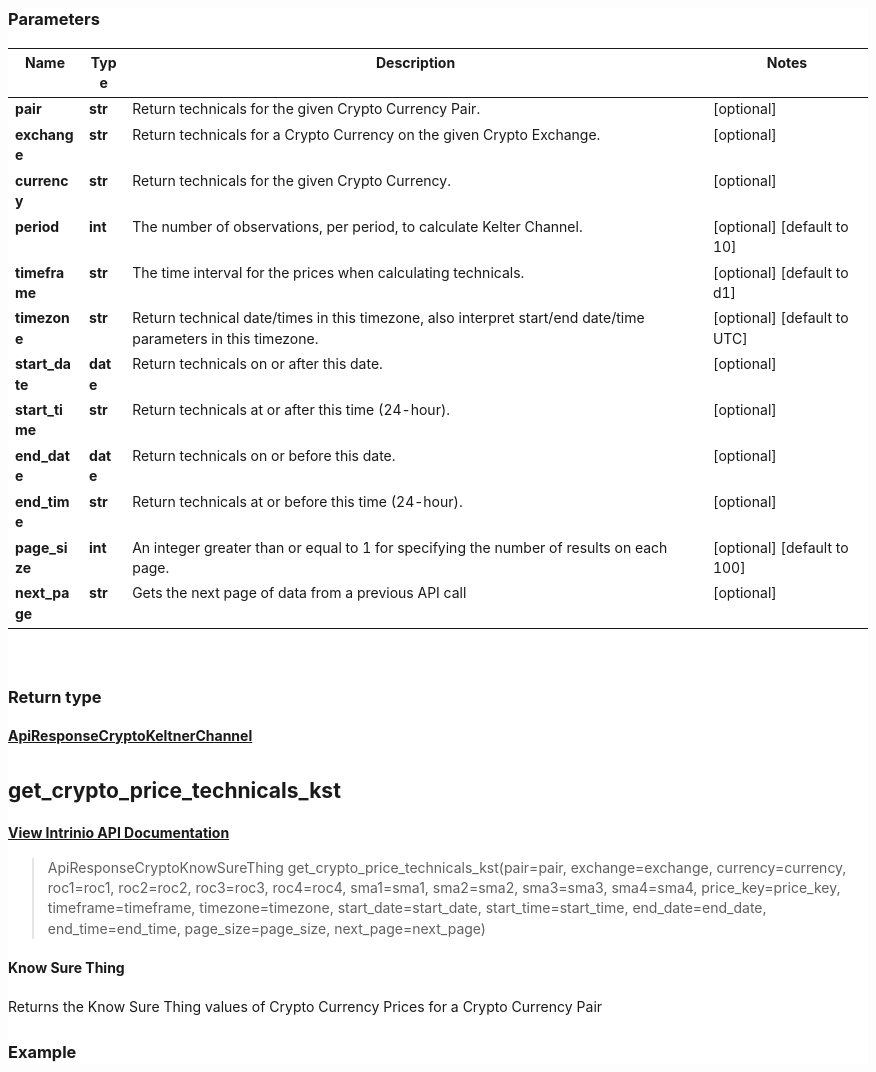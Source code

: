 [//]: # (START_DEFINITION)

### Parameters

[//]: # (START_PARAMETERS)


Name | Type | Description  | Notes
------------- | ------------- | ------------- | -------------
 **pair** | **str**| Return technicals for the given Crypto Currency Pair. | [optional]   &nbsp;
 **exchange** | **str**| Return technicals for a Crypto Currency on the given Crypto Exchange. | [optional]   &nbsp;
 **currency** | **str**| Return technicals for the given Crypto Currency. | [optional]   &nbsp;
 **period** | **int**| The number of observations, per period, to calculate Kelter Channel. | [optional] [default to 10]  &nbsp;
 **timeframe** | **str**| The time interval for the prices when calculating technicals. | [optional] [default to d1]  &nbsp;
 **timezone** | **str**| Return technical date/times in this timezone, also interpret start/end date/time parameters in this timezone. | [optional] [default to UTC]  &nbsp;
 **start_date** | **date**| Return technicals on or after this date. | [optional]   &nbsp;
 **start_time** | **str**| Return technicals at or after this time (24-hour). | [optional]   &nbsp;
 **end_date** | **date**| Return technicals on or before this date. | [optional]   &nbsp;
 **end_time** | **str**| Return technicals at or before this time (24-hour). | [optional]   &nbsp;
 **page_size** | **int**| An integer greater than or equal to 1 for specifying the number of results on each page. | [optional] [default to 100]  &nbsp;
 **next_page** | **str**| Gets the next page of data from a previous API call | [optional]   &nbsp;
<br/>

[//]: # (END_PARAMETERS)

### Return type

[**ApiResponseCryptoKeltnerChannel**](ApiResponseCryptoKeltnerChannel.md)

[//]: # (END_OPERATION)


[//]: # (START_OPERATION)

[//]: # (CLASS:CryptoApi)

[//]: # (METHOD:get_crypto_price_technicals_kst)

[//]: # (RETURN_TYPE:ApiResponseCryptoKnowSureThing)

[//]: # (RETURN_TYPE_KIND:object)

[//]: # (RETURN_TYPE_DOC:ApiResponseCryptoKnowSureThing.md)

[//]: # (OPERATION:get_crypto_price_technicals_kst_v2)

[//]: # (ENDPOINT:/crypto/prices/technicals/kst)

[//]: # (DOCUMENT_LINK:CryptoApi.md#get_crypto_price_technicals_kst)

## **get_crypto_price_technicals_kst**

[**View Intrinio API Documentation**](https://docs.intrinio.com/documentation/api_v2/get_crypto_price_technicals_kst_v2)

[//]: # (START_OVERVIEW)

> ApiResponseCryptoKnowSureThing get_crypto_price_technicals_kst(pair=pair, exchange=exchange, currency=currency, roc1=roc1, roc2=roc2, roc3=roc3, roc4=roc4, sma1=sma1, sma2=sma2, sma3=sma3, sma4=sma4, price_key=price_key, timeframe=timeframe, timezone=timezone, start_date=start_date, start_time=start_time, end_date=end_date, end_time=end_time, page_size=page_size, next_page=next_page)

#### Know Sure Thing


Returns the Know Sure Thing values of Crypto Currency Prices for a Crypto Currency Pair

[//]: # (END_OVERVIEW)

### Example
[//]: # (START_CODE_EXAMPLE)


[//]: # (METHOD:get_crypto_book_asks)
[//]: # (RETURN_TYPE:ApiResponseCryptoBookAsks)
[//]: # (RETURN_TYPE_DOC:ApiResponseCryptoBookAsks.md)
[//]: # (OPERATION:get_crypto_book_asks_v2)
[//]: # (ENDPOINT:/crypto/book/asks)
[//]: # (DOCUMENT_LINK:CryptoApi.md#get_crypto_book_asks)
[//]: # (END_CODE_EXAMPLE)
[//]: # (METHOD:get_crypto_book_bids)
[//]: # (RETURN_TYPE:ApiResponseCryptoBookBids)
[//]: # (RETURN_TYPE_DOC:ApiResponseCryptoBookBids.md)
[//]: # (OPERATION:get_crypto_book_bids_v2)
[//]: # (ENDPOINT:/crypto/book/bids)
[//]: # (DOCUMENT_LINK:CryptoApi.md#get_crypto_book_bids)
[//]: # (END_CODE_EXAMPLE)
[//]: # (METHOD:get_crypto_book_summary)
[//]: # (RETURN_TYPE:ApiResponseCryptoBook)
[//]: # (RETURN_TYPE_DOC:ApiResponseCryptoBook.md)
[//]: # (OPERATION:get_crypto_book_summary_v2)
[//]: # (ENDPOINT:/crypto/book)
[//]: # (DOCUMENT_LINK:CryptoApi.md#get_crypto_book_summary)
[//]: # (END_CODE_EXAMPLE)
[//]: # (METHOD:get_crypto_currencies)
[//]: # (RETURN_TYPE:ApiResponseCryptoCurrencies)
[//]: # (RETURN_TYPE_DOC:ApiResponseCryptoCurrencies.md)
[//]: # (OPERATION:get_crypto_currencies_v2)
[//]: # (ENDPOINT:/crypto/currencies)
[//]: # (DOCUMENT_LINK:CryptoApi.md#get_crypto_currencies)
[//]: # (END_CODE_EXAMPLE)
[//]: # (METHOD:get_crypto_exchanges)
[//]: # (RETURN_TYPE:ApiResponseCryptoExchanges)
[//]: # (RETURN_TYPE_DOC:ApiResponseCryptoExchanges.md)
[//]: # (OPERATION:get_crypto_exchanges_v2)
[//]: # (ENDPOINT:/crypto/exchanges)
[//]: # (DOCUMENT_LINK:CryptoApi.md#get_crypto_exchanges)
[//]: # (END_CODE_EXAMPLE)
[//]: # (METHOD:get_crypto_pairs)
[//]: # (RETURN_TYPE:ApiResponseCryptoPairs)
[//]: # (RETURN_TYPE_DOC:ApiResponseCryptoPairs.md)
[//]: # (OPERATION:get_crypto_pairs_v2)
[//]: # (ENDPOINT:/crypto/pairs)
[//]: # (DOCUMENT_LINK:CryptoApi.md#get_crypto_pairs)
[//]: # (END_CODE_EXAMPLE)
[//]: # (METHOD:get_crypto_price_technicals_adi)
[//]: # (RETURN_TYPE:ApiResponseCryptoAccumulationDistributionIndex)
[//]: # (RETURN_TYPE_DOC:ApiResponseCryptoAccumulationDistributionIndex.md)
[//]: # (OPERATION:get_crypto_price_technicals_adi_v2)
[//]: # (ENDPOINT:/crypto/prices/technicals/adi)
[//]: # (DOCUMENT_LINK:CryptoApi.md#get_crypto_price_technicals_adi)
[//]: # (END_CODE_EXAMPLE)
[//]: # (METHOD:get_crypto_price_technicals_adtv)
[//]: # (RETURN_TYPE:ApiResponseCryptoAverageDailyTradingVolume)
[//]: # (RETURN_TYPE_DOC:ApiResponseCryptoAverageDailyTradingVolume.md)
[//]: # (OPERATION:get_crypto_price_technicals_adtv_v2)
[//]: # (ENDPOINT:/crypto/prices/technicals/adtv)
[//]: # (DOCUMENT_LINK:CryptoApi.md#get_crypto_price_technicals_adtv)
[//]: # (END_CODE_EXAMPLE)
[//]: # (METHOD:get_crypto_price_technicals_adx)
[//]: # (RETURN_TYPE:ApiResponseCryptoAverageDirectionalIndex)
[//]: # (RETURN_TYPE_DOC:ApiResponseCryptoAverageDirectionalIndex.md)
[//]: # (OPERATION:get_crypto_price_technicals_adx_v2)
[//]: # (ENDPOINT:/crypto/prices/technicals/adx)
[//]: # (DOCUMENT_LINK:CryptoApi.md#get_crypto_price_technicals_adx)
[//]: # (END_CODE_EXAMPLE)
[//]: # (METHOD:get_crypto_price_technicals_ao)
[//]: # (RETURN_TYPE:ApiResponseCryptoAwesomeOscillator)
[//]: # (RETURN_TYPE_DOC:ApiResponseCryptoAwesomeOscillator.md)
[//]: # (OPERATION:get_crypto_price_technicals_ao_v2)
[//]: # (ENDPOINT:/crypto/prices/technicals/ao)
[//]: # (DOCUMENT_LINK:CryptoApi.md#get_crypto_price_technicals_ao)
[//]: # (END_CODE_EXAMPLE)
[//]: # (METHOD:get_crypto_price_technicals_atr)
[//]: # (RETURN_TYPE:ApiResponseCryptoAverageTrueRange)
[//]: # (RETURN_TYPE_DOC:ApiResponseCryptoAverageTrueRange.md)
[//]: # (OPERATION:get_crypto_price_technicals_atr_v2)
[//]: # (ENDPOINT:/crypto/prices/technicals/atr)
[//]: # (DOCUMENT_LINK:CryptoApi.md#get_crypto_price_technicals_atr)
[//]: # (END_CODE_EXAMPLE)
[//]: # (METHOD:get_crypto_price_technicals_bb)
[//]: # (RETURN_TYPE:ApiResponseCryptoBollingerBands)
[//]: # (RETURN_TYPE_DOC:ApiResponseCryptoBollingerBands.md)
[//]: # (OPERATION:get_crypto_price_technicals_bb_v2)
[//]: # (ENDPOINT:/crypto/prices/technicals/bb)
[//]: # (DOCUMENT_LINK:CryptoApi.md#get_crypto_price_technicals_bb)
[//]: # (END_CODE_EXAMPLE)
[//]: # (METHOD:get_crypto_price_technicals_cci)
[//]: # (RETURN_TYPE:ApiResponseCryptoCommodityChannelIndex)
[//]: # (RETURN_TYPE_DOC:ApiResponseCryptoCommodityChannelIndex.md)
[//]: # (OPERATION:get_crypto_price_technicals_cci_v2)
[//]: # (ENDPOINT:/crypto/prices/technicals/cci)
[//]: # (DOCUMENT_LINK:CryptoApi.md#get_crypto_price_technicals_cci)
[//]: # (END_CODE_EXAMPLE)
[//]: # (METHOD:get_crypto_price_technicals_cmf)
[//]: # (RETURN_TYPE:ApiResponseCryptoChaikinMoneyFlow)
[//]: # (RETURN_TYPE_DOC:ApiResponseCryptoChaikinMoneyFlow.md)
[//]: # (OPERATION:get_crypto_price_technicals_cmf_v2)
[//]: # (ENDPOINT:/crypto/prices/technicals/cmf)
[//]: # (DOCUMENT_LINK:CryptoApi.md#get_crypto_price_technicals_cmf)
[//]: # (END_CODE_EXAMPLE)
[//]: # (METHOD:get_crypto_price_technicals_dc)
[//]: # (RETURN_TYPE:ApiResponseCryptoDonchianChannel)
[//]: # (RETURN_TYPE_DOC:ApiResponseCryptoDonchianChannel.md)
[//]: # (OPERATION:get_crypto_price_technicals_dc_v2)
[//]: # (ENDPOINT:/crypto/prices/technicals/dc)
[//]: # (DOCUMENT_LINK:CryptoApi.md#get_crypto_price_technicals_dc)
[//]: # (END_CODE_EXAMPLE)
[//]: # (METHOD:get_crypto_price_technicals_dpo)
[//]: # (RETURN_TYPE:ApiResponseCryptoDetrendedPriceOscillator)
[//]: # (RETURN_TYPE_DOC:ApiResponseCryptoDetrendedPriceOscillator.md)
[//]: # (OPERATION:get_crypto_price_technicals_dpo_v2)
[//]: # (ENDPOINT:/crypto/prices/technicals/dpo)
[//]: # (DOCUMENT_LINK:CryptoApi.md#get_crypto_price_technicals_dpo)
[//]: # (END_CODE_EXAMPLE)
[//]: # (METHOD:get_crypto_price_technicals_eom)
[//]: # (RETURN_TYPE:ApiResponseCryptoEaseOfMovement)
[//]: # (RETURN_TYPE_DOC:ApiResponseCryptoEaseOfMovement.md)
[//]: # (OPERATION:get_crypto_price_technicals_eom_v2)
[//]: # (ENDPOINT:/crypto/prices/technicals/eom)
[//]: # (DOCUMENT_LINK:CryptoApi.md#get_crypto_price_technicals_eom)
[//]: # (END_CODE_EXAMPLE)
[//]: # (METHOD:get_crypto_price_technicals_fi)
[//]: # (RETURN_TYPE:ApiResponseCryptoForceIndex)
[//]: # (RETURN_TYPE_DOC:ApiResponseCryptoForceIndex.md)
[//]: # (OPERATION:get_crypto_price_technicals_fi_v2)
[//]: # (ENDPOINT:/crypto/prices/technicals/fi)
[//]: # (DOCUMENT_LINK:CryptoApi.md#get_crypto_price_technicals_fi)
[//]: # (END_CODE_EXAMPLE)
[//]: # (METHOD:get_crypto_price_technicals_ichimoku)
[//]: # (RETURN_TYPE:ApiResponseCryptoIchimokuKinkoHyo)
[//]: # (RETURN_TYPE_DOC:ApiResponseCryptoIchimokuKinkoHyo.md)
[//]: # (OPERATION:get_crypto_price_technicals_ichimoku_v2)
[//]: # (ENDPOINT:/crypto/prices/technicals/ichimoku)
[//]: # (DOCUMENT_LINK:CryptoApi.md#get_crypto_price_technicals_ichimoku)
[//]: # (END_CODE_EXAMPLE)
[//]: # (METHOD:get_crypto_price_technicals_kc)
[//]: # (RETURN_TYPE:ApiResponseCryptoKeltnerChannel)
[//]: # (RETURN_TYPE_DOC:ApiResponseCryptoKeltnerChannel.md)
[//]: # (OPERATION:get_crypto_price_technicals_kc_v2)
[//]: # (ENDPOINT:/crypto/prices/technicals/kc)
[//]: # (DOCUMENT_LINK:CryptoApi.md#get_crypto_price_technicals_kc)
[//]: # (END_CODE_EXAMPLE)
[//]: # (END_CODE_EXAMPLE)
[//]: # (METHOD:get_crypto_price_technicals_macd)
[//]: # (RETURN_TYPE:ApiResponseCryptoMovingAverageConvergenceDivergence)
[//]: # (RETURN_TYPE_DOC:ApiResponseCryptoMovingAverageConvergenceDivergence.md)
[//]: # (OPERATION:get_crypto_price_technicals_macd_v2)
[//]: # (ENDPOINT:/crypto/prices/technicals/macd)
[//]: # (DOCUMENT_LINK:CryptoApi.md#get_crypto_price_technicals_macd)
[//]: # (END_CODE_EXAMPLE)